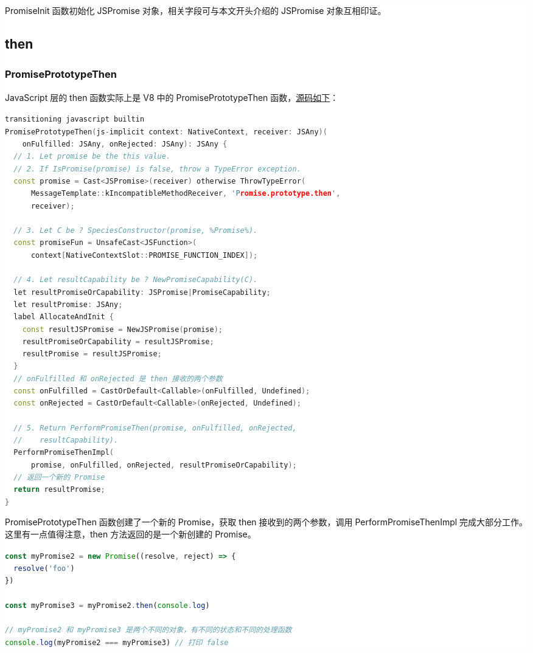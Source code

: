 PromiseInit 函数初始化 JSPromise 对象，相关字段可与本文开头介绍的 JSPromise 对象互相印证。


## then

### PromisePrototypeThen
JavaScript 层的 then 函数实际上是 V8 中的 PromisePrototypeThen 函数，[源码如下](https://chromium.googlesource.com/v8/v8.git/+/refs/heads/8.4-lkgr/src/builtins/promise-then.tq#21)：

```C++
transitioning javascript builtin
PromisePrototypeThen(js-implicit context: NativeContext, receiver: JSAny)(
    onFulfilled: JSAny, onRejected: JSAny): JSAny {
  // 1. Let promise be the this value.
  // 2. If IsPromise(promise) is false, throw a TypeError exception.
  const promise = Cast<JSPromise>(receiver) otherwise ThrowTypeError(
      MessageTemplate::kIncompatibleMethodReceiver, 'Promise.prototype.then',
      receiver);

  // 3. Let C be ? SpeciesConstructor(promise, %Promise%).
  const promiseFun = UnsafeCast<JSFunction>(
      context[NativeContextSlot::PROMISE_FUNCTION_INDEX]);

  // 4. Let resultCapability be ? NewPromiseCapability(C).
  let resultPromiseOrCapability: JSPromise|PromiseCapability;
  let resultPromise: JSAny;
  label AllocateAndInit {
    const resultJSPromise = NewJSPromise(promise);
    resultPromiseOrCapability = resultJSPromise;
    resultPromise = resultJSPromise;
  }
  // onFulfilled 和 onRejected 是 then 接收的两个参数
  const onFulfilled = CastOrDefault<Callable>(onFulfilled, Undefined);
  const onRejected = CastOrDefault<Callable>(onRejected, Undefined);

  // 5. Return PerformPromiseThen(promise, onFulfilled, onRejected,
  //    resultCapability).
  PerformPromiseThenImpl(
      promise, onFulfilled, onRejected, resultPromiseOrCapability);
  // 返回一个新的 Promise
  return resultPromise;
}
```

PromisePrototypeThen 函数创建了一个新的 Promise，获取 then 接收到的两个参数，调用 PerformPromiseThenImpl 完成大部分工作。这里有一点值得注意，then 方法返回的是一个新创建的 Promise。

```JavaScript
const myPromise2 = new Promise((resolve, reject) => {
  resolve('foo')
})

const myPromise3 = myPromise2.then(console.log)

// myPromise2 和 myPromise3 是两个不同的对象，有不同的状态和不同的处理函数
console.log(myPromise2 === myPromise3) // 打印 false
```
